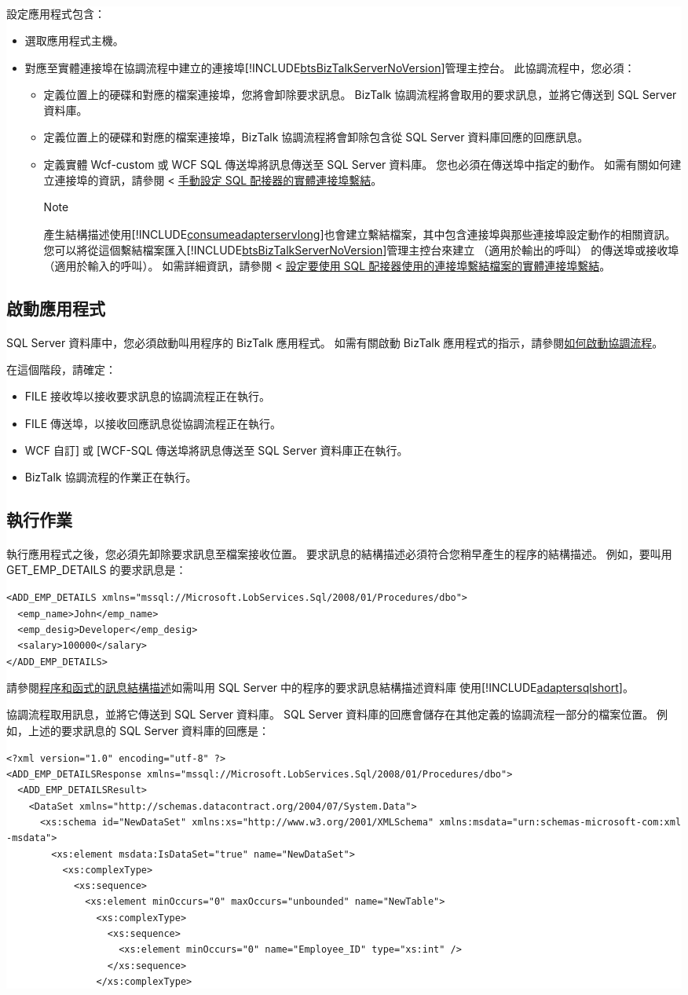  設定應用程式包含：  
  
- 選取應用程式主機。  
  
- 對應至實體連接埠在協調流程中建立的連接埠[!INCLUDE[btsBizTalkServerNoVersion](../../includes/btsbiztalkservernoversion-md.md)]管理主控台。 此協調流程中，您必須：  
  
  - 定義位置上的硬碟和對應的檔案連接埠，您將會卸除要求訊息。 BizTalk 協調流程將會取用的要求訊息，並將它傳送到 SQL Server 資料庫。  
  
  - 定義位置上的硬碟和對應的檔案連接埠，BizTalk 協調流程將會卸除包含從 SQL Server 資料庫回應的回應訊息。  
  
  - 定義實體 Wcf-custom 或 WCF SQL 傳送埠將訊息傳送至 SQL Server 資料庫。 您也必須在傳送埠中指定的動作。 如需有關如何建立連接埠的資訊，請參閱 <<c0> [ 手動設定 SQL 配接器的實體連接埠繫結](../../adapters-and-accelerators/adapter-sql/manually-configure-a-physical-port-binding-to-the-sql-adapter.md)。
  
    > [!NOTE]
    >  產生結構描述使用[!INCLUDE[consumeadapterservlong](../../includes/consumeadapterservlong-md.md)]也會建立繫結檔案，其中包含連接埠與那些連接埠設定動作的相關資訊。 您可以將從這個繫結檔案匯入[!INCLUDE[btsBizTalkServerNoVersion](../../includes/btsbiztalkservernoversion-md.md)]管理主控台來建立 （適用於輸出的呼叫） 的傳送埠或接收埠 （適用於輸入的呼叫）。 如需詳細資訊，請參閱 <<c0> [ 設定要使用 SQL 配接器使用的連接埠繫結檔案的實體連接埠繫結](../../adapters-and-accelerators/adapter-sql/configure-a-physical-port-binding-using-a-port-binding-file-to-sql-adapter.md)。
  
## <a name="starting-the-application"></a>啟動應用程式  
 SQL Server 資料庫中，您必須啟動叫用程序的 BizTalk 應用程式。 如需有關啟動 BizTalk 應用程式的指示，請參閱[如何啟動協調流程](../../core/how-to-start-an-orchestration.md)。
  
 在這個階段，請確定：  
  
-   FILE 接收埠以接收要求訊息的協調流程正在執行。  
  
-   FILE 傳送埠，以接收回應訊息從協調流程正在執行。  
  
-   WCF 自訂] 或 [WCF-SQL 傳送埠將訊息傳送至 SQL Server 資料庫正在執行。  
  
-   BizTalk 協調流程的作業正在執行。  
  
## <a name="executing-the-operation"></a>執行作業  
 執行應用程式之後，您必須先卸除要求訊息至檔案接收位置。 要求訊息的結構描述必須符合您稍早產生的程序的結構描述。 例如，要叫用 GET_EMP_DETAILS 的要求訊息是：  
  
```  
<ADD_EMP_DETAILS xmlns="mssql://Microsoft.LobServices.Sql/2008/01/Procedures/dbo">  
  <emp_name>John</emp_name>  
  <emp_desig>Developer</emp_desig>  
  <salary>100000</salary>  
</ADD_EMP_DETAILS>  
```  
  
 請參閱[程序和函式的訊息結構描述](../../adapters-and-accelerators/adapter-sql/message-schemas-for-procedures-and-functions.md)如需叫用 SQL Server 中的程序的要求訊息結構描述資料庫 使用[!INCLUDE[adaptersqlshort](../../includes/adaptersqlshort-md.md)]。  
  
 協調流程取用訊息，並將它傳送到 SQL Server 資料庫。 SQL Server 資料庫的回應會儲存在其他定義的協調流程一部分的檔案位置。 例如，上述的要求訊息的 SQL Server 資料庫的回應是：  
  
```  
<?xml version="1.0" encoding="utf-8" ?>   
<ADD_EMP_DETAILSResponse xmlns="mssql://Microsoft.LobServices.Sql/2008/01/Procedures/dbo">  
  <ADD_EMP_DETAILSResult>  
    <DataSet xmlns="http://schemas.datacontract.org/2004/07/System.Data">  
      <xs:schema id="NewDataSet" xmlns:xs="http://www.w3.org/2001/XMLSchema" xmlns:msdata="urn:schemas-microsoft-com:xml-msdata">  
        <xs:element msdata:IsDataSet="true" name="NewDataSet">  
          <xs:complexType>  
            <xs:sequence>  
              <xs:element minOccurs="0" maxOccurs="unbounded" name="NewTable">  
                <xs:complexType>  
                  <xs:sequence>  
                    <xs:element minOccurs="0" name="Employee_ID" type="xs:int" />   
                  </xs:sequence>  
                </xs:complexType>  
```